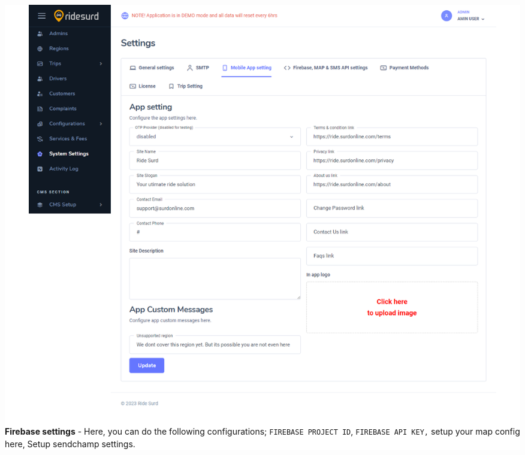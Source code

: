<figure><img src="../.gitbook/assets/image (54).png" alt=""><figcaption></figcaption></figure>

**Firebase settings** - Here, you can do the following configurations;  `FIREBASE PROJECT ID`, `FIREBASE API KEY,`  setup your map config here, Setup sendchamp settings.&#x20;
